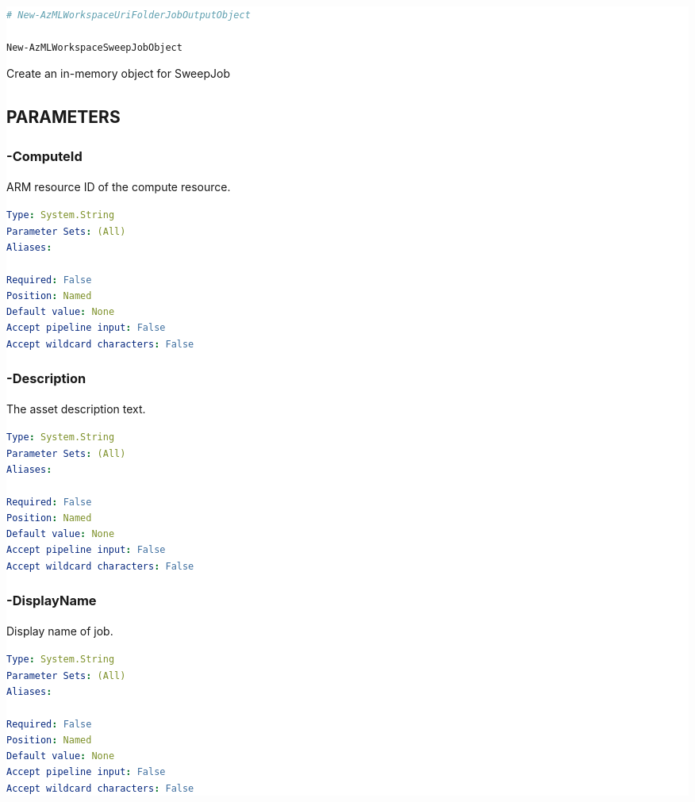 ```powershell
# New-AzMLWorkspaceUriFolderJobOutputObject

New-AzMLWorkspaceSweepJobObject
```

Create an in-memory object for SweepJob

## PARAMETERS

### -ComputeId
ARM resource ID of the compute resource.

```yaml
Type: System.String
Parameter Sets: (All)
Aliases:

Required: False
Position: Named
Default value: None
Accept pipeline input: False
Accept wildcard characters: False
```

### -Description
The asset description text.

```yaml
Type: System.String
Parameter Sets: (All)
Aliases:

Required: False
Position: Named
Default value: None
Accept pipeline input: False
Accept wildcard characters: False
```

### -DisplayName
Display name of job.

```yaml
Type: System.String
Parameter Sets: (All)
Aliases:

Required: False
Position: Named
Default value: None
Accept pipeline input: False
Accept wildcard characters: False
```
